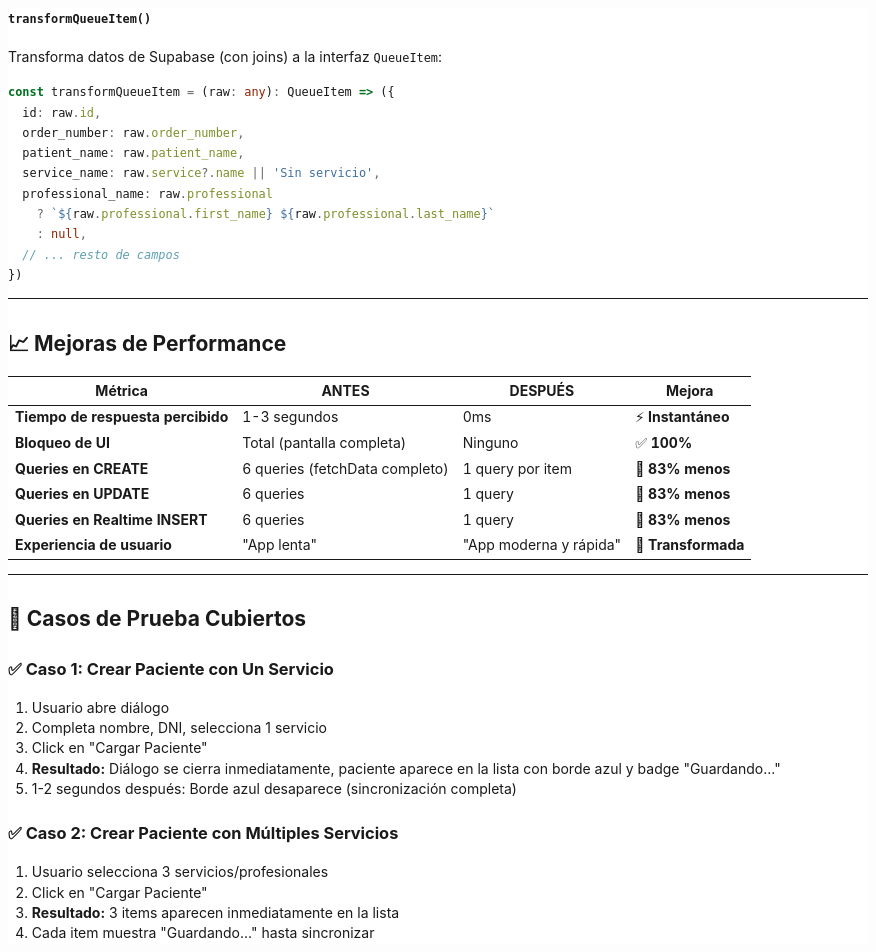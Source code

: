#### `transformQueueItem()`
Transforma datos de Supabase (con joins) a la interfaz `QueueItem`:

```typescript
const transformQueueItem = (raw: any): QueueItem => ({
  id: raw.id,
  order_number: raw.order_number,
  patient_name: raw.patient_name,
  service_name: raw.service?.name || 'Sin servicio',
  professional_name: raw.professional
    ? `${raw.professional.first_name} ${raw.professional.last_name}`
    : null,
  // ... resto de campos
})
```

---

## 📈 Mejoras de Performance

| Métrica | ANTES | DESPUÉS | Mejora |
|---------|-------|---------|--------|
| **Tiempo de respuesta percibido** | 1-3 segundos | 0ms | ⚡ **Instantáneo** |
| **Bloqueo de UI** | Total (pantalla completa) | Ninguno | ✅ **100%** |
| **Queries en CREATE** | 6 queries (fetchData completo) | 1 query por item | 🚀 **83% menos** |
| **Queries en UPDATE** | 6 queries | 1 query | 🚀 **83% menos** |
| **Queries en Realtime INSERT** | 6 queries | 1 query | 🚀 **83% menos** |
| **Experiencia de usuario** | "App lenta" | "App moderna y rápida" | 🎯 **Transformada** |

---

## 🧪 Casos de Prueba Cubiertos

### ✅ Caso 1: Crear Paciente con Un Servicio
1. Usuario abre diálogo
2. Completa nombre, DNI, selecciona 1 servicio
3. Click en "Cargar Paciente"
4. **Resultado:** Diálogo se cierra inmediatamente, paciente aparece en la lista con borde azul y badge "Guardando..."
5. 1-2 segundos después: Borde azul desaparece (sincronización completa)

### ✅ Caso 2: Crear Paciente con Múltiples Servicios
1. Usuario selecciona 3 servicios/profesionales
2. Click en "Cargar Paciente"
3. **Resultado:** 3 items aparecen inmediatamente en la lista
4. Cada item muestra "Guardando..." hasta sincronizar
